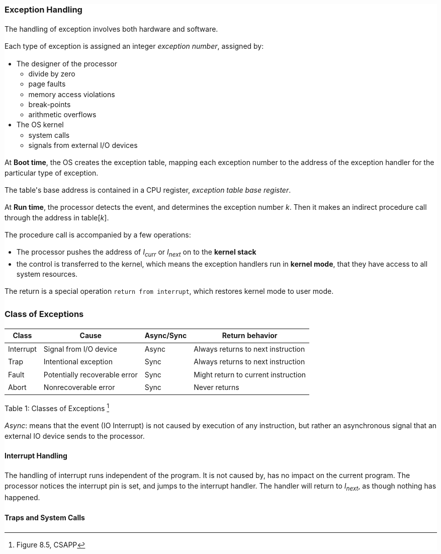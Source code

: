 ### Exception Handling

The handling of exception involves both hardware and software.

Each type of exception is assigned an integer _exception number_, assigned by:

- The designer of the processor
  - divide by zero
  - page faults
  - memory access violations
  - break-points
  - arithmetic overflows
- The OS kernel
  - system calls
  - signals from external I/O devices

At **Boot time**, the OS creates the exception table, mapping each exception number to the address of the exception handler for the particular type of exception.

The table's base address is contained in a CPU register, _exception table base register_.

At **Run time**, the processor detects the event, and determines the exception number $k$. Then it makes an indirect procedure call through the address in table[$k$].

The procedure call is accompanied by a few operations:

- The processor pushes the address of $I_{curr}$ or $I_{next}$ on to the **kernel stack**
- the control is transferred to the kernel, which means the exception handlers run in **kernel mode**, that they have access to all system resources.

The return is a special operation `return from interrupt`, which restores kernel mode to user mode.

### Class of Exceptions

| Class     | Cause                         | Async/Sync | Return behavior                     |
| --------- | ----------------------------- | ---------- | ----------------------------------- |
| Interrupt | Signal from I/O device        | Async      | Always returns to next instruction  |
| Trap      | Intentional exception         | Sync       | Always returns to next instruction  |
| Fault     | Potentially recoverable error | Sync       | Might return to current instruction |
| Abort     | Nonrecoverable error          | Sync       | Never returns                       |

Table 1: Classes of Exceptions [^1]

_Async_: means that the event (IO Interrupt) is not caused by execution of any instruction, but rather an asynchronous signal that an external IO device sends to the processor.

#### Interrupt Handling

The handling of interrupt runs independent of the program. It is not caused by, has no impact on the current program. The processor notices the interrupt pin is set, and jumps to the interrupt handler. The handler will return to $I_{next}$, as though nothing has happened.

#### Traps and System Calls


[^1]: Figure 8.5, CSAPP
